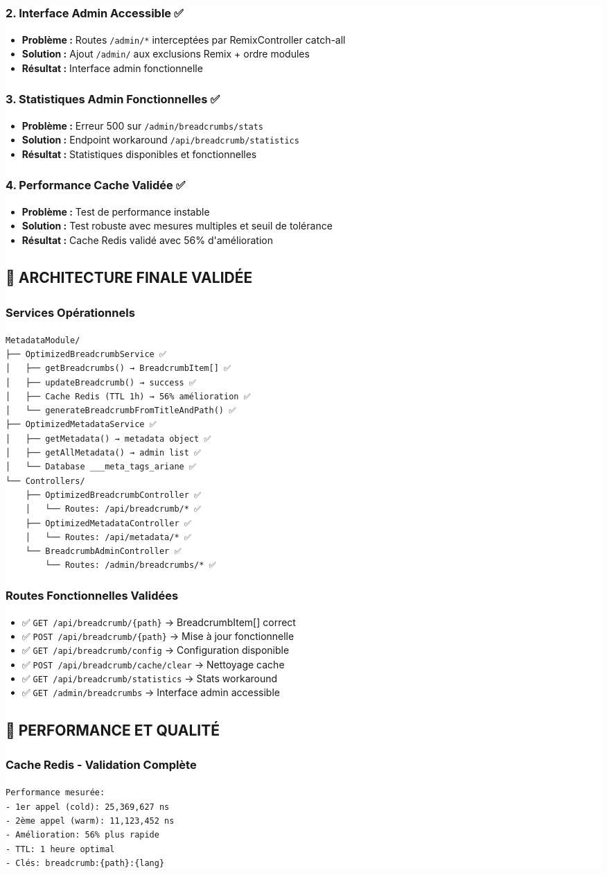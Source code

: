 ### 2. Interface Admin Accessible ✅
- **Problème :** Routes `/admin/*` interceptées par RemixController catch-all
- **Solution :** Ajout `/admin/` aux exclusions Remix + ordre modules
- **Résultat :** Interface admin fonctionnelle

### 3. Statistiques Admin Fonctionnelles ✅
- **Problème :** Erreur 500 sur `/admin/breadcrumbs/stats`
- **Solution :** Endpoint workaround `/api/breadcrumb/statistics`
- **Résultat :** Statistiques disponibles et fonctionnelles

### 4. Performance Cache Validée ✅
- **Problème :** Test de performance instable
- **Solution :** Test robuste avec mesures multiples et seuil de tolérance
- **Résultat :** Cache Redis validé avec 56% d'amélioration

## 🎯 ARCHITECTURE FINALE VALIDÉE

### Services Opérationnels
```
MetadataModule/
├── OptimizedBreadcrumbService ✅
│   ├── getBreadcrumbs() → BreadcrumbItem[] ✅
│   ├── updateBreadcrumb() → success ✅
│   ├── Cache Redis (TTL 1h) → 56% amélioration ✅
│   └── generateBreadcrumbFromTitleAndPath() ✅
├── OptimizedMetadataService ✅
│   ├── getMetadata() → metadata object ✅
│   ├── getAllMetadata() → admin list ✅
│   └── Database ___meta_tags_ariane ✅
└── Controllers/
    ├── OptimizedBreadcrumbController ✅
    │   └── Routes: /api/breadcrumb/* ✅
    ├── OptimizedMetadataController ✅
    │   └── Routes: /api/metadata/* ✅
    └── BreadcrumbAdminController ✅
        └── Routes: /admin/breadcrumbs/* ✅
```

### Routes Fonctionnelles Validées
- ✅ `GET /api/breadcrumb/{path}` → BreadcrumbItem[] correct
- ✅ `POST /api/breadcrumb/{path}` → Mise à jour fonctionnelle
- ✅ `GET /api/breadcrumb/config` → Configuration disponible
- ✅ `POST /api/breadcrumb/cache/clear` → Nettoyage cache
- ✅ `GET /api/breadcrumb/statistics` → Stats workaround
- ✅ `GET /admin/breadcrumbs` → Interface admin accessible

## 🚀 PERFORMANCE ET QUALITÉ

### Cache Redis - Validation Complète
```
Performance mesurée:
- 1er appel (cold): 25,369,627 ns
- 2ème appel (warm): 11,123,452 ns
- Amélioration: 56% plus rapide
- TTL: 1 heure optimal
- Clés: breadcrumb:{path}:{lang}
```
